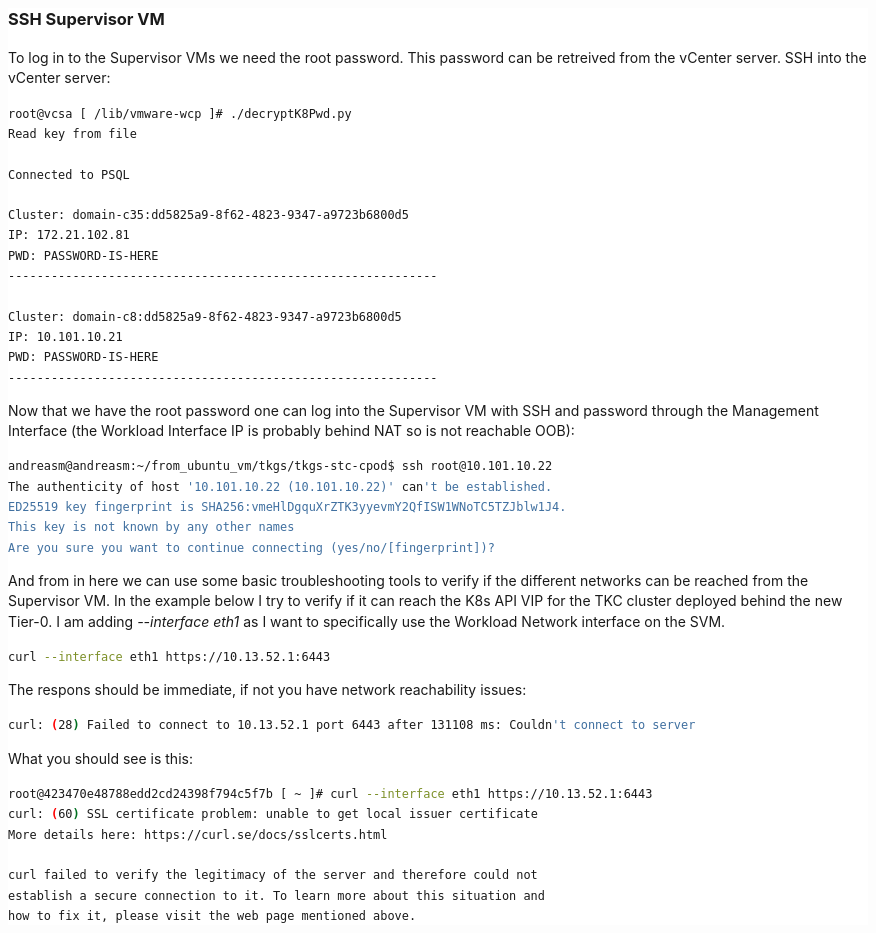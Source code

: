 ### SSH Supervisor VM

To log in to the Supervisor VMs we need the root password. This password can be retreived from the vCenter server. SSH into the vCenter server:

```bash
root@vcsa [ /lib/vmware-wcp ]# ./decryptK8Pwd.py
Read key from file

Connected to PSQL

Cluster: domain-c35:dd5825a9-8f62-4823-9347-a9723b6800d5
IP: 172.21.102.81
PWD: PASSWORD-IS-HERE
------------------------------------------------------------

Cluster: domain-c8:dd5825a9-8f62-4823-9347-a9723b6800d5
IP: 10.101.10.21
PWD: PASSWORD-IS-HERE
------------------------------------------------------------
```

Now that we have the root password one can log into the Supervisor VM with SSH and password through the Management Interface (the Workload Interface IP is probably behind NAT so is not reachable OOB):

```bash
andreasm@andreasm:~/from_ubuntu_vm/tkgs/tkgs-stc-cpod$ ssh root@10.101.10.22
The authenticity of host '10.101.10.22 (10.101.10.22)' can't be established.
ED25519 key fingerprint is SHA256:vmeHlDgquXrZTK3yyevmY2QfISW1WNoTC5TZJblw1J4.
This key is not known by any other names
Are you sure you want to continue connecting (yes/no/[fingerprint])?
```

And from in here we can use some basic troubleshooting tools to verify if the different networks can be reached from the Supervisor VM. In the example below I try to verify if it can reach the K8s API VIP for the TKC cluster deployed behind the new Tier-0. I am adding *--interface eth1* as I want to specifically use the Workload Network interface on the SVM. 

```bash
curl --interface eth1 https://10.13.52.1:6443
```

 The respons should be immediate, if not you have network reachability issues:

```bash
curl: (28) Failed to connect to 10.13.52.1 port 6443 after 131108 ms: Couldn't connect to server
```

What you should see is this:

```bash
root@423470e48788edd2cd24398f794c5f7b [ ~ ]# curl --interface eth1 https://10.13.52.1:6443
curl: (60) SSL certificate problem: unable to get local issuer certificate
More details here: https://curl.se/docs/sslcerts.html

curl failed to verify the legitimacy of the server and therefore could not
establish a secure connection to it. To learn more about this situation and
how to fix it, please visit the web page mentioned above.
```
